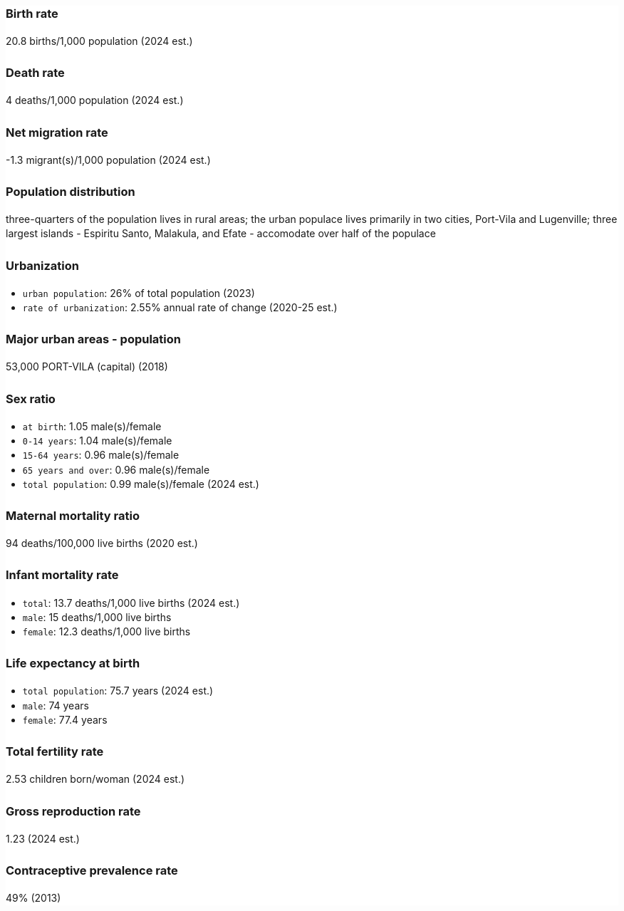 ### Birth rate
20.8 births/1,000 population (2024 est.)

### Death rate
4 deaths/1,000 population (2024 est.)

### Net migration rate
-1.3 migrant(s)/1,000 population (2024 est.)

### Population distribution
three-quarters of the population lives in rural areas; the urban populace lives primarily in two cities, Port-Vila and Lugenville; three largest islands - Espiritu Santo, Malakula, and Efate - accomodate over half of the populace

### Urbanization
- `urban population`: 26% of total population (2023)
- `rate of urbanization`: 2.55% annual rate of change (2020-25 est.)

### Major urban areas - population
53,000 PORT-VILA (capital) (2018)

### Sex ratio
- `at birth`: 1.05 male(s)/female
- `0-14 years`: 1.04 male(s)/female
- `15-64 years`: 0.96 male(s)/female
- `65 years and over`: 0.96 male(s)/female
- `total population`: 0.99 male(s)/female (2024 est.)

### Maternal mortality ratio
94 deaths/100,000 live births (2020 est.)

### Infant mortality rate
- `total`: 13.7 deaths/1,000 live births (2024 est.)
- `male`: 15 deaths/1,000 live births
- `female`: 12.3 deaths/1,000 live births

### Life expectancy at birth
- `total population`: 75.7 years (2024 est.)
- `male`: 74 years
- `female`: 77.4 years

### Total fertility rate
2.53 children born/woman (2024 est.)

### Gross reproduction rate
1.23 (2024 est.)

### Contraceptive prevalence rate
49% (2013)
